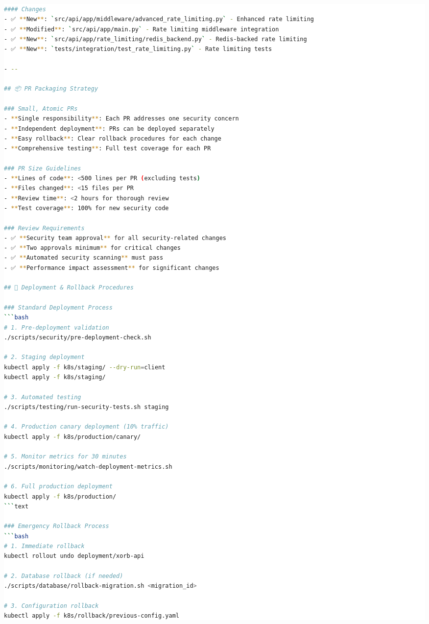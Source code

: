```bash
#### Changes
- ✅ **New**: `src/api/app/middleware/advanced_rate_limiting.py` - Enhanced rate limiting
- ✅ **Modified**: `src/api/app/main.py` - Rate limiting middleware integration
- ✅ **New**: `src/api/app/rate_limiting/redis_backend.py` - Redis-backed rate limiting
- ✅ **New**: `tests/integration/test_rate_limiting.py` - Rate limiting tests

- --

## 📦 PR Packaging Strategy

### Small, Atomic PRs
- **Single responsibility**: Each PR addresses one security concern
- **Independent deployment**: PRs can be deployed separately
- **Easy rollback**: Clear rollback procedures for each change
- **Comprehensive testing**: Full test coverage for each PR

### PR Size Guidelines
- **Lines of code**: <500 lines per PR (excluding tests)
- **Files changed**: <15 files per PR
- **Review time**: <2 hours for thorough review
- **Test coverage**: 100% for new security code

### Review Requirements
- ✅ **Security team approval** for all security-related changes
- ✅ **Two approvals minimum** for critical changes
- ✅ **Automated security scanning** must pass
- ✅ **Performance impact assessment** for significant changes

## 🔄 Deployment & Rollback Procedures

### Standard Deployment Process
```bash
# 1. Pre-deployment validation
./scripts/security/pre-deployment-check.sh

# 2. Staging deployment
kubectl apply -f k8s/staging/ --dry-run=client
kubectl apply -f k8s/staging/

# 3. Automated testing
./scripts/testing/run-security-tests.sh staging

# 4. Production canary deployment (10% traffic)
kubectl apply -f k8s/production/canary/

# 5. Monitor metrics for 30 minutes
./scripts/monitoring/watch-deployment-metrics.sh

# 6. Full production deployment
kubectl apply -f k8s/production/
```text

### Emergency Rollback Process
```bash
# 1. Immediate rollback
kubectl rollout undo deployment/xorb-api

# 2. Database rollback (if needed)
./scripts/database/rollback-migration.sh <migration_id>

# 3. Configuration rollback
kubectl apply -f k8s/rollback/previous-config.yaml

```